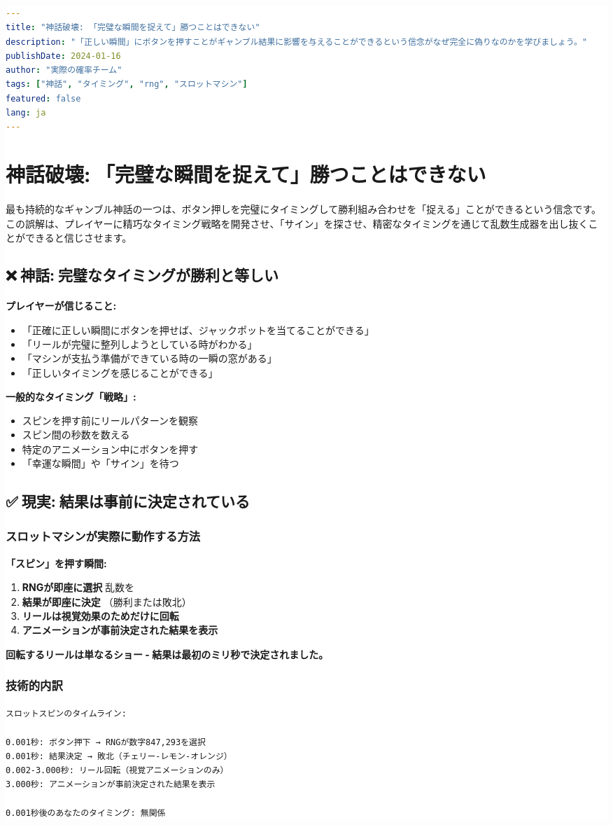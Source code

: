 ```yaml
---
title: "神話破壊: 「完璧な瞬間を捉えて」勝つことはできない"
description: "「正しい瞬間」にボタンを押すことがギャンブル結果に影響を与えることができるという信念がなぜ完全に偽りなのかを学びましょう。"
publishDate: 2024-01-16
author: "実際の確率チーム"
tags: ["神話", "タイミング", "rng", "スロットマシン"]
featured: false
lang: ja
---
```


# 神話破壊: 「完璧な瞬間を捉えて」勝つことはできない

最も持続的なギャンブル神話の一つは、ボタン押しを完璧にタイミングして勝利組み合わせを「捉える」ことができるという信念です。この誤解は、プレイヤーに精巧なタイミング戦略を開発させ、「サイン」を探させ、精密なタイミングを通じて乱数生成器を出し抜くことができると信じさせます。

## ❌ 神話: 完璧なタイミングが勝利と等しい

**プレイヤーが信じること:**
- 「正確に正しい瞬間にボタンを押せば、ジャックポットを当てることができる」
- 「リールが完璧に整列しようとしている時がわかる」
- 「マシンが支払う準備ができている時の一瞬の窓がある」
- 「正しいタイミングを感じることができる」

**一般的なタイミング「戦略」:**
- スピンを押す前にリールパターンを観察
- スピン間の秒数を数える
- 特定のアニメーション中にボタンを押す
- 「幸運な瞬間」や「サイン」を待つ

## ✅ 現実: 結果は事前に決定されている

### スロットマシンが実際に動作する方法

**「スピン」を押す瞬間:**
1. **RNGが即座に選択** 乱数を
2. **結果が即座に決定** （勝利または敗北）
3. **リールは視覚効果のためだけに回転**
4. **アニメーションが事前決定された結果を表示**

**回転するリールは単なるショー - 結果は最初のミリ秒で決定されました。**

### 技術的内訳

```
スロットスピンのタイムライン:

0.001秒: ボタン押下 → RNGが数字847,293を選択
0.001秒: 結果決定 → 敗北（チェリー-レモン-オレンジ）
0.002-3.000秒: リール回転（視覚アニメーションのみ）
3.000秒: アニメーションが事前決定された結果を表示

0.001秒後のあなたのタイミング: 無関係
```
